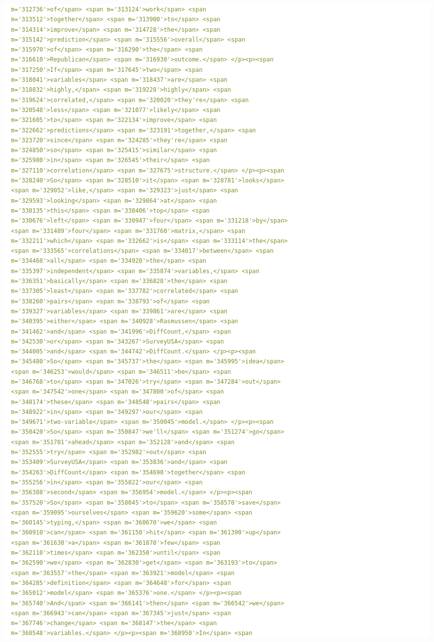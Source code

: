 ```yaml
  m='312736'>of</span> <span m='313124'>work</span> <span
  m='313512'>together</span> <span m='313900'>to</span> <span
  m='314314'>improve</span> <span m='314728'>the</span> <span
  m='315142'>prediction</span> <span m='315556'>overall</span> <span
  m='315970'>of</span> <span m='316290'>the</span> <span
  m='316610'>Republican</span> <span m='316930'>outcome.</span> </p><p><span
  m='317250'>If</span> <span m='317645'>two</span> <span
  m='318041'>variables</span> <span m='318437'>are</span> <span
  m='318832'>highly,</span> <span m='319228'>highly</span> <span
  m='319624'>correlated,</span> <span m='320020'>they're</span> <span
  m='320548'>less</span> <span m='321077'>likely</span> <span
  m='321605'>to</span> <span m='322134'>improve</span> <span
  m='322662'>predictions</span> <span m='323191'>together,</span> <span
  m='323720'>since</span> <span m='324285'>they're</span> <span
  m='324850'>so</span> <span m='325415'>similar</span> <span
  m='325980'>in</span> <span m='326545'>their</span> <span
  m='327110'>correlation</span> <span m='327675'>structure.</span> </p><p><span
  m='328240'>So</span> <span m='328510'>it</span> <span m='328781'>looks</span>
  <span m='329052'>like,</span> <span m='329323'>just</span> <span
  m='329593'>looking</span> <span m='329864'>at</span> <span
  m='330135'>this</span> <span m='330406'>top</span> <span
  m='330676'>left</span> <span m='330947'>four</span> <span m='331218'>by</span>
  <span m='331489'>four</span> <span m='331760'>matrix,</span> <span
  m='332211'>which</span> <span m='332662'>is</span> <span m='333114'>the</span>
  <span m='333565'>correlations</span> <span m='334017'>between</span> <span
  m='334468'>all</span> <span m='334920'>the</span> <span
  m='335397'>independent</span> <span m='335874'>variables,</span> <span
  m='336351'>basically</span> <span m='336828'>the</span> <span
  m='337305'>least</span> <span m='337782'>correlated</span> <span
  m='338260'>pairs</span> <span m='338793'>of</span> <span
  m='339327'>variables</span> <span m='339861'>are</span> <span
  m='340395'>either</span> <span m='340928'>Rasmussen</span> <span
  m='341462'>and</span> <span m='341996'>DiffCount,</span> <span
  m='342530'>or</span> <span m='343267'>SurveyUSA</span> <span
  m='344005'>and</span> <span m='344742'>DiffCount.</span> </p><p><span
  m='345480'>So</span> <span m='345737'>the</span> <span m='345995'>idea</span>
  <span m='346253'>would</span> <span m='346511'>be</span> <span
  m='346768'>to</span> <span m='347026'>try</span> <span m='347284'>out</span>
  <span m='347542'>one</span> <span m='347800'>of</span> <span
  m='348174'>these</span> <span m='348548'>pairs</span> <span
  m='348922'>in</span> <span m='349297'>our</span> <span
  m='349671'>two-variable</span> <span m='350045'>model.</span> </p><p><span
  m='350420'>So</span> <span m='350847'>we'll</span> <span m='351274'>go</span>
  <span m='351701'>ahead</span> <span m='352128'>and</span> <span
  m='352555'>try</span> <span m='352982'>out</span> <span
  m='353409'>SurveyUSA</span> <span m='353836'>and</span> <span
  m='354263'>DiffCount</span> <span m='354690'>together</span> <span
  m='355256'>in</span> <span m='355822'>our</span> <span
  m='356388'>second</span> <span m='356954'>model.</span> </p><p><span
  m='357520'>So</span> <span m='358045'>to</span> <span m='358570'>save</span>
  <span m='359095'>ourselves</span> <span m='359620'>some</span> <span
  m='360145'>typing,</span> <span m='360670'>we</span> <span
  m='360910'>can</span> <span m='361150'>hit</span> <span m='361390'>up</span>
  <span m='361630'>a</span> <span m='361870'>few</span> <span
  m='362110'>times</span> <span m='362350'>until</span> <span
  m='362590'>we</span> <span m='362830'>get</span> <span m='363193'>to</span>
  <span m='363557'>the</span> <span m='363921'>model</span> <span
  m='364285'>definition</span> <span m='364648'>for</span> <span
  m='365012'>model</span> <span m='365376'>one.</span> </p><p><span
  m='365740'>And</span> <span m='366141'>then</span> <span m='366542'>we</span>
  <span m='366943'>can</span> <span m='367345'>just</span> <span
  m='367746'>change</span> <span m='368147'>the</span> <span
  m='368548'>variables.</span> </p><p><span m='368950'>In</span> <span
```